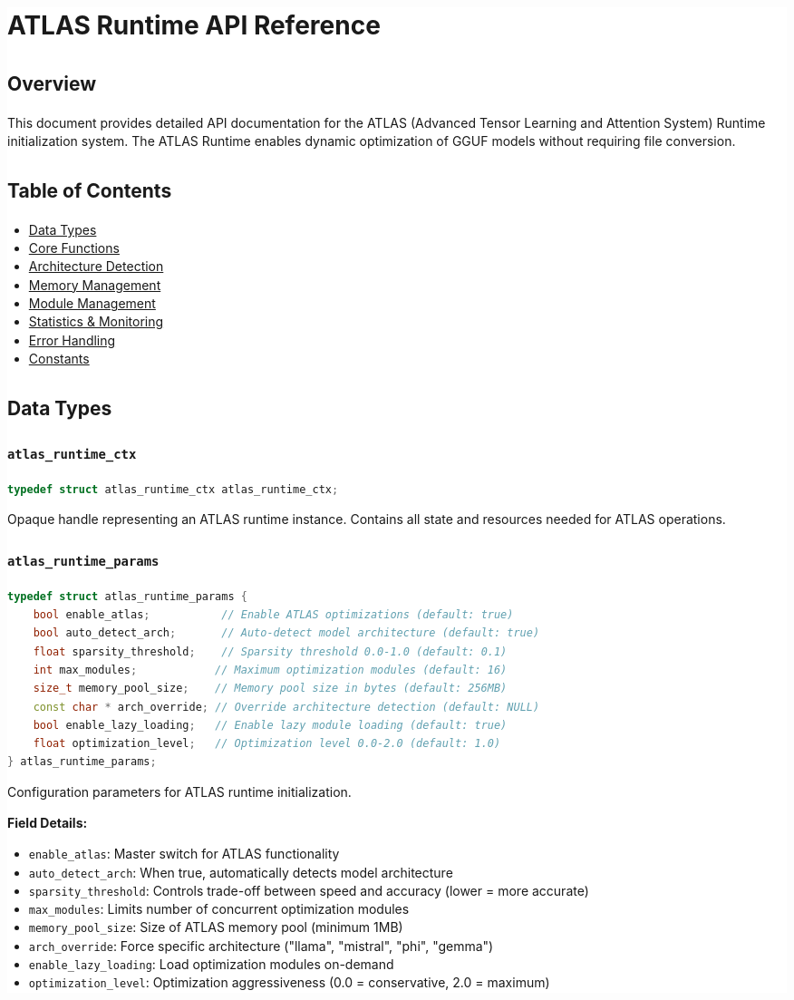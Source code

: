 # ATLAS Runtime API Reference

## Overview

This document provides detailed API documentation for the ATLAS (Advanced Tensor Learning and Attention System) Runtime initialization system. The ATLAS Runtime enables dynamic optimization of GGUF models without requiring file conversion.

## Table of Contents

- [Data Types](#data-types)
- [Core Functions](#core-functions)
- [Architecture Detection](#architecture-detection)
- [Memory Management](#memory-management)
- [Module Management](#module-management)
- [Statistics & Monitoring](#statistics--monitoring)
- [Error Handling](#error-handling)
- [Constants](#constants)

## Data Types

### `atlas_runtime_ctx`
```cpp
typedef struct atlas_runtime_ctx atlas_runtime_ctx;
```
Opaque handle representing an ATLAS runtime instance. Contains all state and resources needed for ATLAS operations.

### `atlas_runtime_params`
```cpp
typedef struct atlas_runtime_params {
    bool enable_atlas;           // Enable ATLAS optimizations (default: true)
    bool auto_detect_arch;       // Auto-detect model architecture (default: true)
    float sparsity_threshold;    // Sparsity threshold 0.0-1.0 (default: 0.1)
    int max_modules;            // Maximum optimization modules (default: 16)
    size_t memory_pool_size;    // Memory pool size in bytes (default: 256MB)
    const char * arch_override; // Override architecture detection (default: NULL)
    bool enable_lazy_loading;   // Enable lazy module loading (default: true)
    float optimization_level;   // Optimization level 0.0-2.0 (default: 1.0)
} atlas_runtime_params;
```
Configuration parameters for ATLAS runtime initialization.

**Field Details:**
- `enable_atlas`: Master switch for ATLAS functionality
- `auto_detect_arch`: When true, automatically detects model architecture
- `sparsity_threshold`: Controls trade-off between speed and accuracy (lower = more accurate)
- `max_modules`: Limits number of concurrent optimization modules
- `memory_pool_size`: Size of ATLAS memory pool (minimum 1MB)
- `arch_override`: Force specific architecture ("llama", "mistral", "phi", "gemma")
- `enable_lazy_loading`: Load optimization modules on-demand
- `optimization_level`: Optimization aggressiveness (0.0 = conservative, 2.0 = maximum)
